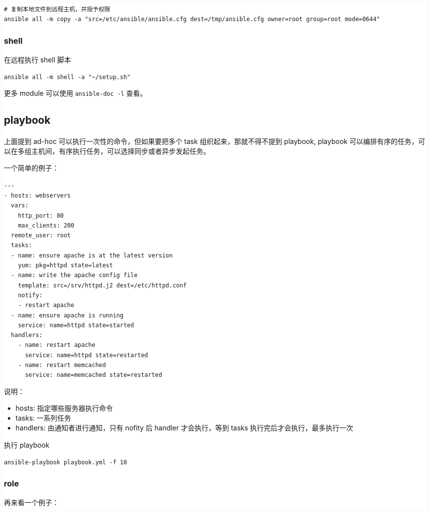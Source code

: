	# 复制本地文件到远程主机，并授予权限
	ansible all -m copy -a "src=/etc/ansible/ansible.cfg dest=/tmp/ansible.cfg owner=root group=root mode=0644"

### shell
在远程执行 shell 脚本

	ansible all -m shell -a "~/setup.sh"

更多 module 可以使用 `ansible-doc -l` 查看。

## playbook
上面提到 ad-hoc 可以执行一次性的命令，但如果要把多个 task 组织起来，那就不得不提到 playbook, playbook 可以编排有序的任务，可以在多组主机间，有序执行任务，可以选择同步或者异步发起任务。

一个简单的例子：

```
---
- hosts: webservers
  vars:
    http_port: 80
    max_clients: 200
  remote_user: root
  tasks:
  - name: ensure apache is at the latest version
    yum: pkg=httpd state=latest
  - name: write the apache config file
    template: src=/srv/httpd.j2 dest=/etc/httpd.conf
    notify:
    - restart apache
  - name: ensure apache is running
    service: name=httpd state=started
  handlers:
    - name: restart apache
      service: name=httpd state=restarted
    - name: restart memcached
      service: name=memcached state=restarted
```

说明：

- hosts: 指定哪些服务器执行命令
- tasks: 一系列任务
- handlers: 由通知者进行通知，只有 nofity 后 handler 才会执行，等到 tasks 执行完后才会执行，最多执行一次

执行 playbook

	ansible-playbook playbook.yml -f 10

### role
再来看一个例子：
